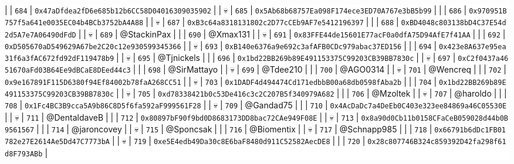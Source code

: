 |  | `684` | `0x47aDfdea2fD6e685b12b6CC58D04016309035902` |
| 💀 | `685` | `0x5Ab68b68757Ea098F174ece3ED70A767e3bB5b99` |
|  | `686` | `0x970951B757f5a641e0035EC04b4BCb3752bA4A88` |
| 💀 | `687` | `0xB3c64a8318131802c2D77cCEb9AF7e5412196397` |
|  | `688` | `0xBD4048c803138bD4C37E54d2d5A7e7A06490dFdD` |
| 💀 | `689` | @StackinPax |
|  | `690` | @Xmax131 |
| 💀 | `691` | `0x83FFE44de15601E77acF0a0dfA75D94AfE7f41AA` |
|  | `692` | `0xD505670aD549629A67be2C20c12e930599345366` |
| 💀 | `693` | `0xB140e6376a9e692c3afAFB0CDc979abac37ED156` |
|  | `694` | `0x423e8A637e95ea31f6a3fAC672fd92dF119478b9` |
| 💀 | `695` | @Tjnickels |
|  | `696` | `0x1bd22BB269b89E491153375C99203CB39BB7830c` |
| 💀 | `697` | `0xC2f0437a4651670aFd03B64Ee9dBCaE8DEed44c3` |
|  | `698` | @SirMattayo |
| 💀 | `699` | @Tdee210 |
|  | `700` | @AGO0314 |
| 💀 | `701` | @Wencreq |
|  | `702` | `0x9e167891F115D6380f94Ef84002b78faA268CC51` |
| 💀 | `703` | `0x1DADF4d494474Cd171edbbB00a68db0598fAba2b` |
|  | `704` | `0x1bd22BB269b89E491153375C99203CB39BB7830c` |
| 💀 | `705` | `0xd78338421b0c53De416c3c2C207B5f340979A682` |
|  | `706` | @Mzoltek |
| 💀 | `707` | @haroldo |
|  | `708` | `0x1Fc4BC3B9cca5A9b86C8D5f6fa592aF999561F28` |
| 💀 | `709` | @Gandad75 |
|  | `710` | `0x4AcDaDc7a4DeEb0C403e323ee84869a46C05530E` |
| 💀 | `711` | @DentaldaveB |
|  | `712` | `0x80897bF90f9bd0D8683173DD8bac72CAe949F08E` |
| 💀 | `713` | `0x8a90d0Cb11b0158CFaCeB059028d44b0B9561567` |
|  | `714` | @jaroncovey |
| 💀 | `715` | @Sponcsak |
|  | `716` | @Biomentix |
| 💀 | `717` | @Schnapp985 |
|  | `718` | `0x66791b6dDc1FB01782e27E2614Ae5Dd47C7773bA` |
| 💀 | `719` | `0xe5E4edb49Da30c8E6baF8480d911C52582AecDE8` |
|  | `720` | `0x28c807746B324c859392D42fa298f61d8F793ABb` |